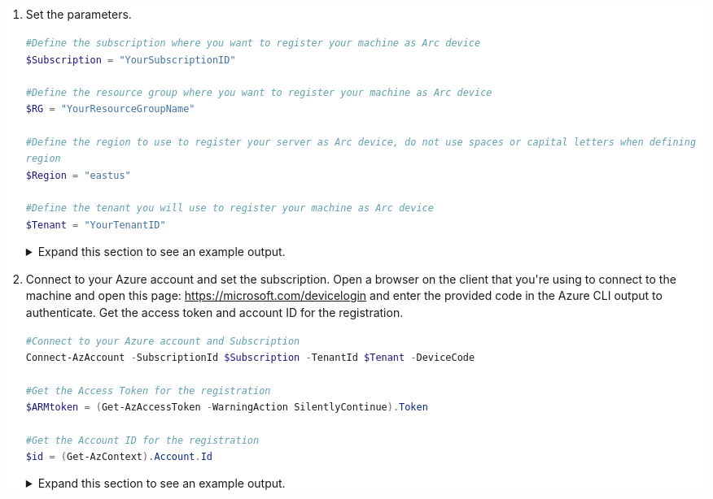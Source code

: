 
1. Set the parameters.

    ```PowerShell
    #Define the subscription where you want to register your machine as Arc device
    $Subscription = "YourSubscriptionID"
    
    #Define the resource group where you want to register your machine as Arc device
    $RG = "YourResourceGroupName"
    
    #Define the region to use to register your server as Arc device, do not use spaces or capital letters when defining region
    $Region = "eastus"
    
    #Define the tenant you will use to register your machine as Arc device
    $Tenant = "YourTenantID"
    ```


    <details>
    <summary>Expand this section to see an example output.</summary>
    
    ```output
    PS C:\Users\SetupUser> $Subscription = "<Subscription ID>"
    PS C:\Users\SetupUser> $RG = "myashcirg"
    PS C:\Users\SetupUser> $Tenant = "<Tenant ID>"
    PS C:\Users\SetupUser> $Region = "eastus"
    ```
    
    </details>

1. Connect to your Azure account and set the subscription. Open a browser on the client that you're using to connect to the machine and open this page: https://microsoft.com/devicelogin and enter the provided code in the Azure CLI output to authenticate. Get the access token and account ID for the registration.

    ```powershell
    #Connect to your Azure account and Subscription
    Connect-AzAccount -SubscriptionId $Subscription -TenantId $Tenant -DeviceCode
    
    #Get the Access Token for the registration
    $ARMtoken = (Get-AzAccessToken -WarningAction SilentlyContinue).Token
    
    #Get the Account ID for the registration
    $id = (Get-AzContext).Account.Id

    ```
    <details>
    <summary>Expand this section to see an example output.</summary>

    ```output
    PS C:\Users\SetupUser> Connect-AzAccount -SubscriptionId $Subscription -TenantId $Tenant -DeviceCode
    WARNING: To sign in, use a web browser to open the page https://microsoft.com/devicelogin and enter the code A44KHK5B5
    to authenticate.
    
    Account               SubscriptionName      TenantId                Environment
    -------               ----------------      --------                ----------- 
    guspinto@contoso.com AzureStackHCI_Content  <Tenant ID>             AzureCloud
    